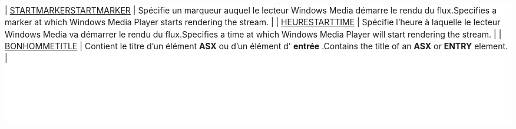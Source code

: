 | [<span data-ttu-id="ddb5d-151">STARTMARKER</span><span class="sxs-lookup"><span data-stu-id="ddb5d-151">STARTMARKER</span></span>](startmarker-element.md)            | <span data-ttu-id="ddb5d-152">Spécifie un marqueur auquel le lecteur Windows Media démarre le rendu du flux.</span><span class="sxs-lookup"><span data-stu-id="ddb5d-152">Specifies a marker at which Windows Media Player starts rendering the stream.</span></span>                                          |
| [<span data-ttu-id="ddb5d-153">HEURE</span><span class="sxs-lookup"><span data-stu-id="ddb5d-153">STARTTIME</span></span>](starttime-element.md)                | <span data-ttu-id="ddb5d-154">Spécifie l’heure à laquelle le lecteur Windows Media va démarrer le rendu du flux.</span><span class="sxs-lookup"><span data-stu-id="ddb5d-154">Specifies a time at which Windows Media Player will start rendering the stream.</span></span>                                        |
| [<span data-ttu-id="ddb5d-155">BONHOMME</span><span class="sxs-lookup"><span data-stu-id="ddb5d-155">TITLE</span></span>](title-element--metafile.md)              | <span data-ttu-id="ddb5d-156">Contient le titre d’un élément **ASX** ou d’un élément d' **entrée** .</span><span class="sxs-lookup"><span data-stu-id="ddb5d-156">Contains the title of an **ASX** or **ENTRY** element.</span></span>                                                                 |



 

 

 




